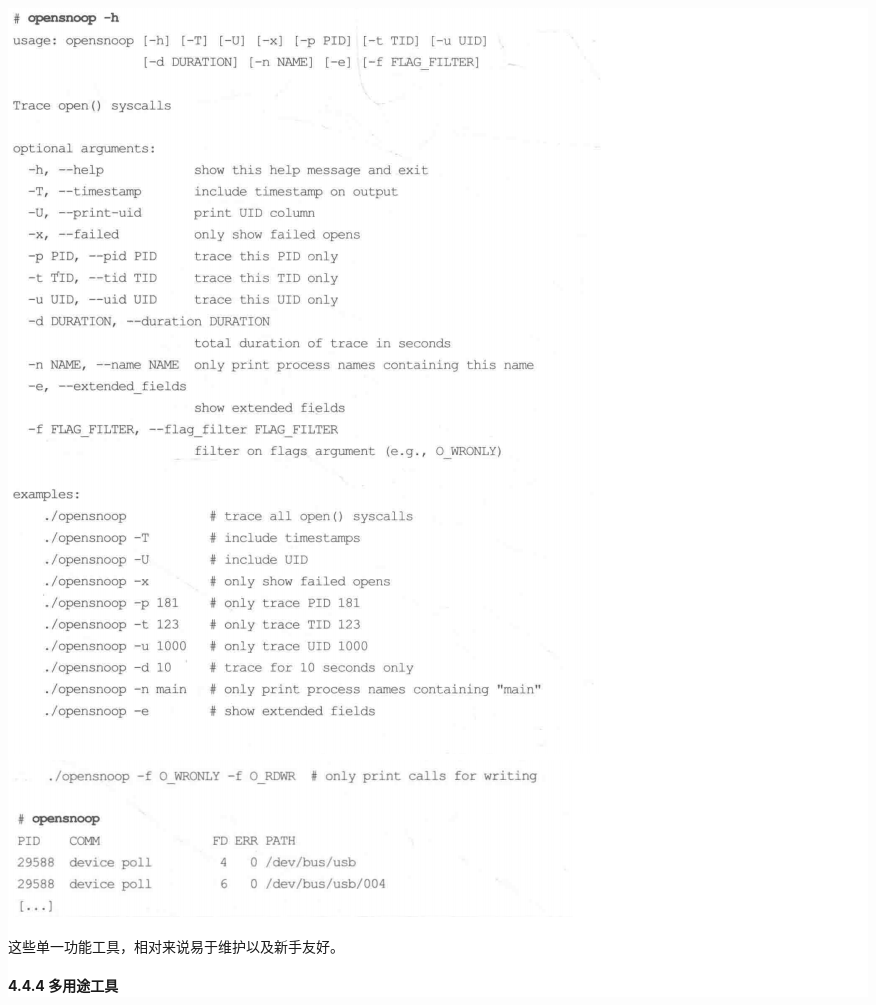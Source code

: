 ![image-20241018153404088](./images/image-20241018153404088.png)![image-20241018153414879](./images/image-20241018153414879.png)

这些单一功能工具，相对来说易于维护以及新手友好。

#### 4.4.4 多用途工具
